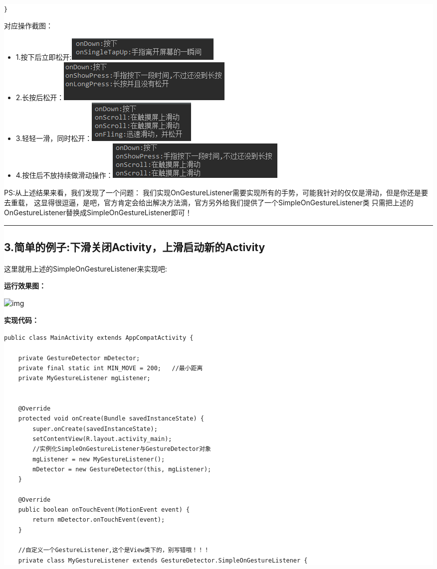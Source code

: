 ```
}
```

对应操作截图：

- 1.按下后立即松开:![img](./80514897.png)
- 2.长按后松开：![img](./22745782.png)
- 3.轻轻一滑，同时松开：![img](./36633841.png)
- 4.按住后不放持续做滑动操作：![img](./45064641.png)

PS:从上述结果来看，我们发现了一个问题： 我们实现OnGestureListener需要实现所有的手势，可能我针对的仅仅是滑动，但是你还是要去重载， 这显得很逗逼，是吧，官方肯定会给出解决方法滴，官方另外给我们提供了一个SimpleOnGestureListener类 只需把上述的OnGestureListener替换成SimpleOnGestureListener即可！

------

## 3.简单的例子:下滑关闭Activity，上滑启动新的Activity

这里就用上述的SimpleOnGestureListener来实现吧:

**运行效果图：**

![img](https://www.runoob.com/wp-content/uploads/2015/07/80504226.jpg)

**实现代码：**

```
public class MainActivity extends AppCompatActivity {

    private GestureDetector mDetector;
    private final static int MIN_MOVE = 200;   //最小距离
    private MyGestureListener mgListener;


    @Override
    protected void onCreate(Bundle savedInstanceState) {
        super.onCreate(savedInstanceState);
        setContentView(R.layout.activity_main);
        //实例化SimpleOnGestureListener与GestureDetector对象
        mgListener = new MyGestureListener();
        mDetector = new GestureDetector(this, mgListener);
    }

    @Override
    public boolean onTouchEvent(MotionEvent event) {
        return mDetector.onTouchEvent(event);
    }

    //自定义一个GestureListener,这个是View类下的，别写错哦！！！
    private class MyGestureListener extends GestureDetector.SimpleOnGestureListener {
```